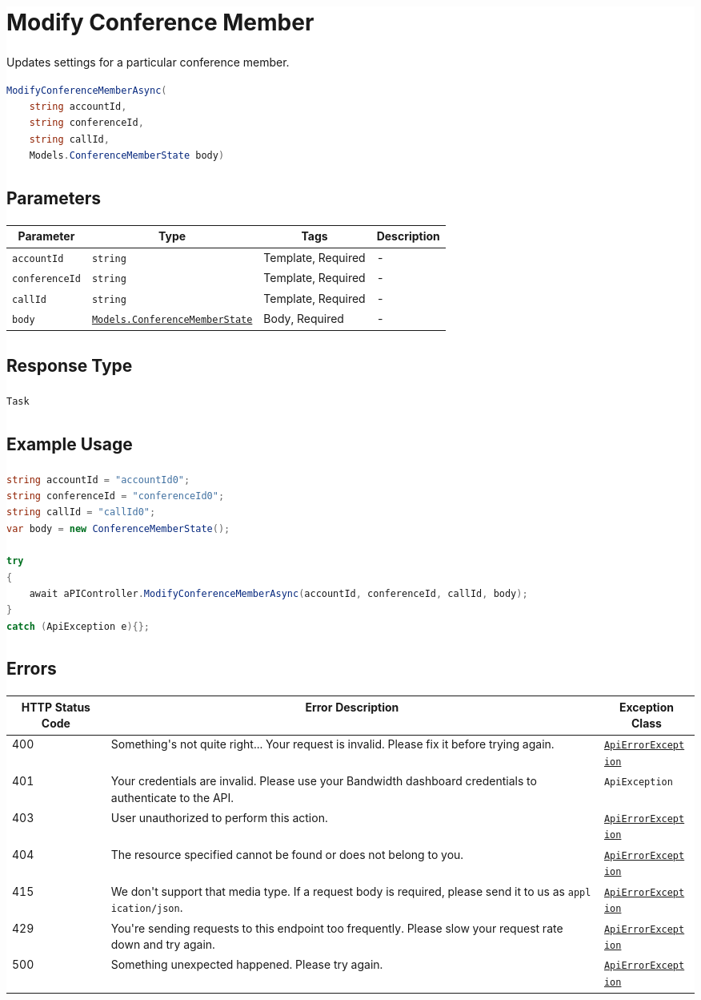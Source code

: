 
# Modify Conference Member

Updates settings for a particular conference member.

```csharp
ModifyConferenceMemberAsync(
    string accountId,
    string conferenceId,
    string callId,
    Models.ConferenceMemberState body)
```

## Parameters

| Parameter | Type | Tags | Description |
|  --- | --- | --- | --- |
| `accountId` | `string` | Template, Required | - |
| `conferenceId` | `string` | Template, Required | - |
| `callId` | `string` | Template, Required | - |
| `body` | [`Models.ConferenceMemberState`]($m/Voice/ConferenceMemberState) | Body, Required | - |

## Response Type

`Task`

## Example Usage

```csharp
string accountId = "accountId0";
string conferenceId = "conferenceId0";
string callId = "callId0";
var body = new ConferenceMemberState();

try
{
    await aPIController.ModifyConferenceMemberAsync(accountId, conferenceId, callId, body);
}
catch (ApiException e){};
```

## Errors

| HTTP Status Code | Error Description | Exception Class |
|  --- | --- | --- |
| 400 | Something's not quite right... Your request is invalid. Please fix it before trying again. | [`ApiErrorException`]($m/Voice/ApiError) |
| 401 | Your credentials are invalid. Please use your Bandwidth dashboard credentials to authenticate to the API. | `ApiException` |
| 403 | User unauthorized to perform this action. | [`ApiErrorException`]($m/Voice/ApiError) |
| 404 | The resource specified cannot be found or does not belong to you. | [`ApiErrorException`]($m/Voice/ApiError) |
| 415 | We don't support that media type. If a request body is required, please send it to us as `application/json`. | [`ApiErrorException`]($m/Voice/ApiError) |
| 429 | You're sending requests to this endpoint too frequently. Please slow your request rate down and try again. | [`ApiErrorException`]($m/Voice/ApiError) |
| 500 | Something unexpected happened. Please try again. | [`ApiErrorException`]($m/Voice/ApiError) |
